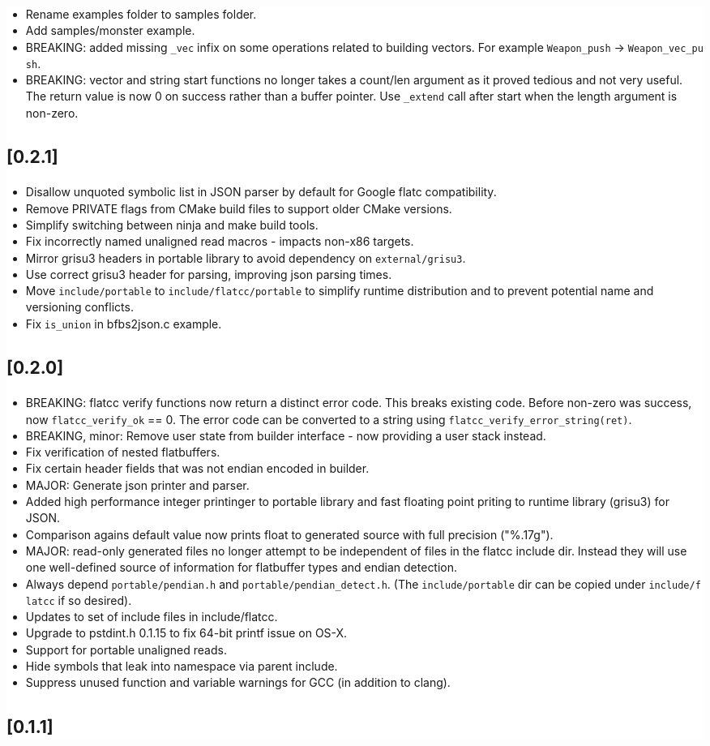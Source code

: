 - Rename examples folder to samples folder.
- Add samples/monster example.
- BREAKING: added missing `_vec` infix on some operations related to
  building vectors. For example `Weapon_push` -> `Weapon_vec_push`.
- BREAKING: vector and string start functions no longer takes a
  count/len argument as it proved tedious and not very useful.
  The return value is now 0 on success rather than a buffer pointer.
  Use `_extend` call after start when the length argument is non-zero.

## [0.2.1]

- Disallow unquoted symbolic list in JSON parser by default for Google
  flatc compatibility.
- Remove PRIVATE flags from CMake build files to support older CMake
  versions.
- Simplify switching between ninja and make build tools.
- Fix incorrectly named unaligned read macros - impacts non-x86 targets.
- Mirror grisu3 headers in portable library to avoid dependency on
  `external/grisu3`.
- Use correct grisu3 header for parsing, improving json parsing times.
- Move `include/portable` to `include/flatcc/portable` to simplify
  runtime distribution and to prevent potential name and versioning
  conflicts.
- Fix `is_union` in bfbs2json.c example.

## [0.2.0]

- BREAKING: flatcc verify functions now return a distinct error code.
  This breaks existing code. Before non-zero was success, now `flatcc_verify_ok` == 0.
  The error code can be converted to a string using `flatcc_verify_error_string(ret)`.
- BREAKING, minor: Remove user state from builder interface - now
  providing a user stack instead.
- Fix verification of nested flatbuffers.
- Fix certain header fields that was not endian encoded in builder.
- MAJOR: Generate json printer and parser.
- Added high performance integer printinger to portable library
  and fast floating point priting to runtime library (grisu3) for JSON.
- Comparison agains default value now prints float to generated source
  with full precision ("%.17g").
- MAJOR: read-only generated files no longer attempt to be independent
  of files in the flatcc include dir. Instead they will use one
  well-defined source of information for flatbuffer types and endian detection.
- Always depend `portable/pendian.h` and `portable/pendian_detect.h`.
  (The `include/portable` dir can be copied under `include/flatcc` if so desired).
- Updates to set of include files in include/flatcc.
- Upgrade to pstdint.h 0.1.15 to fix 64-bit printf issue on OS-X.
- Support for portable unaligned reads.
- Hide symbols that leak into namespace via parent include.
- Suppress unused function and variable warnings for GCC (in addition to clang).

## [0.1.1]
